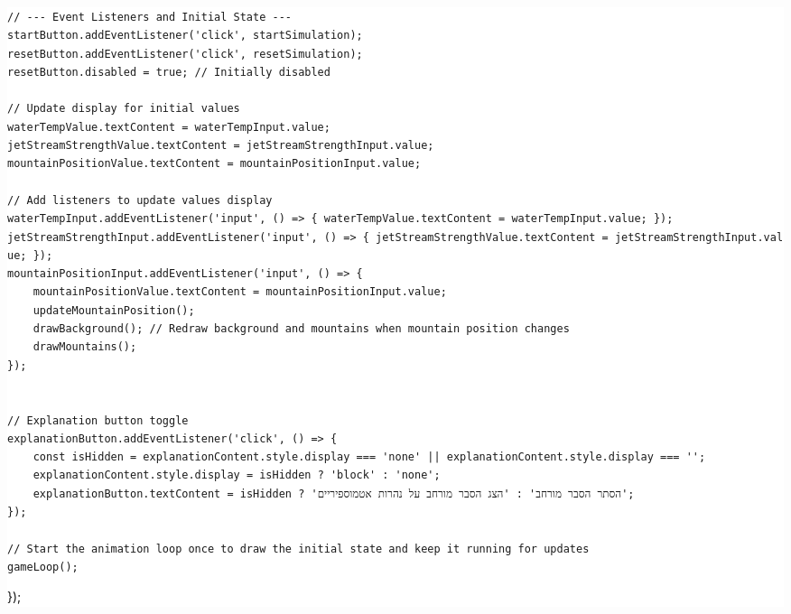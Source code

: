     // --- Event Listeners and Initial State ---
    startButton.addEventListener('click', startSimulation);
    resetButton.addEventListener('click', resetSimulation);
    resetButton.disabled = true; // Initially disabled

    // Update display for initial values
    waterTempValue.textContent = waterTempInput.value;
    jetStreamStrengthValue.textContent = jetStreamStrengthInput.value;
    mountainPositionValue.textContent = mountainPositionInput.value;

    // Add listeners to update values display
    waterTempInput.addEventListener('input', () => { waterTempValue.textContent = waterTempInput.value; });
    jetStreamStrengthInput.addEventListener('input', () => { jetStreamStrengthValue.textContent = jetStreamStrengthInput.value; });
    mountainPositionInput.addEventListener('input', () => {
        mountainPositionValue.textContent = mountainPositionInput.value;
        updateMountainPosition();
        drawBackground(); // Redraw background and mountains when mountain position changes
        drawMountains();
    });


    // Explanation button toggle
    explanationButton.addEventListener('click', () => {
        const isHidden = explanationContent.style.display === 'none' || explanationContent.style.display === '';
        explanationContent.style.display = isHidden ? 'block' : 'none';
        explanationButton.textContent = isHidden ? 'הסתר הסבר מורחב' : 'הצג הסבר מורחב על נהרות אטמוספיריים';
    });

    // Start the animation loop once to draw the initial state and keep it running for updates
    gameLoop();

});
</script>
